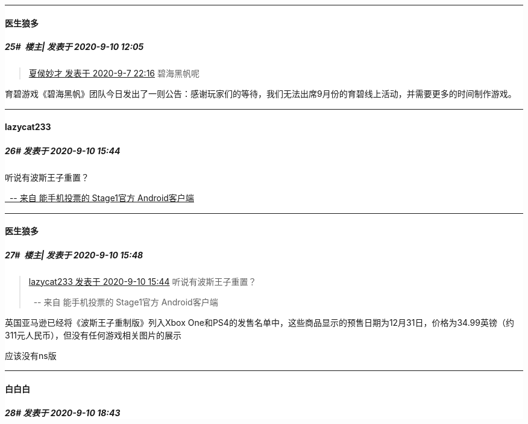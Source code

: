 





-----

####  医生狼多  
##### 25#         楼主| 发表于 2020-9-10 12:05



<blockquote><a href="httphttps://bbs.saraba1st.com/2b/forum.php?mod=redirect&amp;goto=findpost&amp;pid=48669448&amp;ptid=1957861" target="_blank">夏侯妙才 发表于 2020-9-7 22:16</a>
碧海黑帆呢</blockquote>
育碧游戏《碧海黑帆》团队今日发出了一则公告：感谢玩家们的等待，我们无法出席9月份的育碧线上活动，并需要更多的时间制作游戏。







-----

####  lazycat233  
##### 26#       发表于 2020-9-10 15:44




听说有波斯王子重置？

[  -- 来自 能手机投票的 Stage1官方 Android客户端](https://www.coolapk.com/apk/140634)







-----

####  医生狼多  
##### 27#         楼主| 发表于 2020-9-10 15:48



<blockquote><a href="httphttps://bbs.saraba1st.com/2b/forum.php?mod=redirect&amp;goto=findpost&amp;pid=48697484&amp;ptid=1957861" target="_blank">lazycat233 发表于 2020-9-10 15:44</a>
听说有波斯王子重置？

  -- 来自 能手机投票的 Stage1官方 Android客户端</blockquote>
英国亚马逊已经将《波斯王子重制版》列入Xbox One和PS4的发售名单中，这些商品显示的预售日期为12月31日，价格为34.99英镑（约311元人民币），但没有任何游戏相关图片的展示

应该没有ns版







-----

####  白白白  
##### 28#       发表于 2020-9-10 18:43
